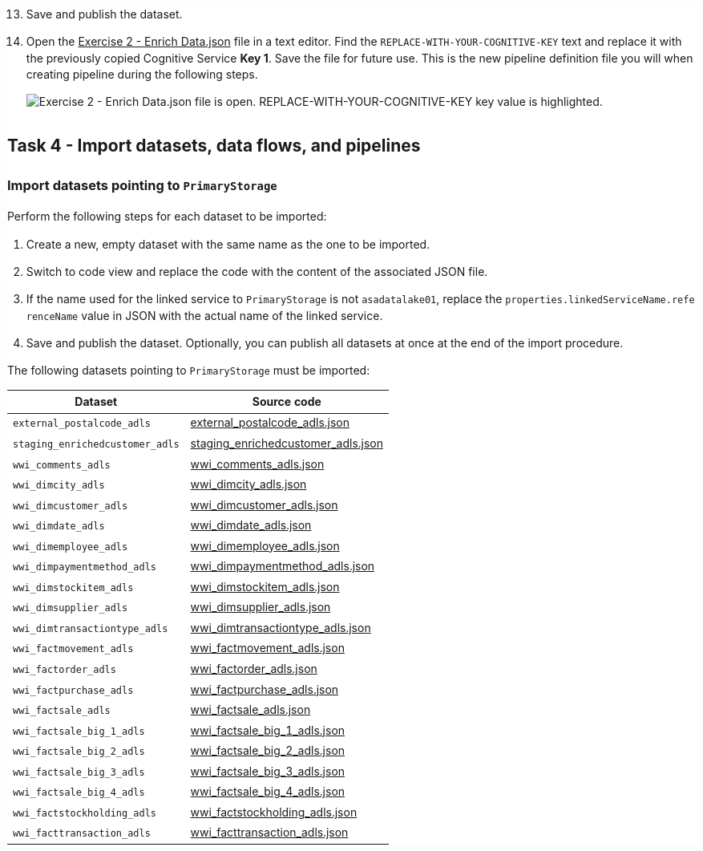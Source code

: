 13. Save and publish the dataset.

14. Open the [Exercise 2 - Enrich Data.json](./artifacts/00/pipelines/Exercise%202%20-%20Enrich%20Data.json) file in a text editor.  Find the `REPLACE-WITH-YOUR-COGNITIVE-KEY` text and replace it with the previously copied Cognitive Service **Key 1**. Save the file for future use. This is the new pipeline definition file you will when creating pipeline during the following steps.

    ![Exercise 2 - Enrich Data.json file is open. REPLACE-WITH-YOUR-COGNITIVE-KEY key value is highlighted.](media/replace-cognitive-key.png "Cognitive Key Replace")

## Task 4 - Import datasets, data flows, and pipelines

### Import datasets pointing to `PrimaryStorage`

Perform the following steps for each dataset to be imported:

1. Create a new, empty dataset with the same name as the one to be imported.

2. Switch to code view and replace the code with the content of the associated JSON file.

3. If the name used for the linked service to `PrimaryStorage` is not `asadatalake01`, replace the `properties.linkedServiceName.referenceName` value in JSON with the actual name of the linked service.

4. Save and publish the dataset. Optionally, you can publish all datasets at once at the end of the import procedure.

The following datasets pointing to `PrimaryStorage` must be imported:

| Dataset                         | Source code                                                                                         |
|---------------------------------|-----------------------------------------------------------------------------------------------------|
| `external_postalcode_adls`      | [external_postalcode_adls.json](artifacts/00/datasets/adls/external_postalcode_adls.json)           |
| `staging_enrichedcustomer_adls` | [staging_enrichedcustomer_adls.json](artifacts/00/datasets/adls/staging_enrichedcustomer_adls.json) |
| `wwi_comments_adls`             | [wwi_comments_adls.json](artifacts/00/datasets/adls/wwi_comments_adls.json) |
| `wwi_dimcity_adls`              | [wwi_dimcity_adls.json](artifacts/00/datasets/adls/wwi_dimcity_adls.json)                           |
| `wwi_dimcustomer_adls`          | [wwi_dimcustomer_adls.json](artifacts/00/datasets/adls/wwi_dimcustomer_adls.json)                   |
| `wwi_dimdate_adls`              | [wwi_dimdate_adls.json](artifacts/00/datasets/adls/wwi_dimdate_adls.json)                           |
| `wwi_dimemployee_adls`          | [wwi_dimemployee_adls.json](artifacts/00/datasets/adls/wwi_dimemployee_adls.json)                   |
| `wwi_dimpaymentmethod_adls`     | [wwi_dimpaymentmethod_adls.json](artifacts/00/datasets/adls/wwi_dimpaymentmethod_adls.json)         |
| `wwi_dimstockitem_adls`         | [wwi_dimstockitem_adls.json](artifacts/00/datasets/adls/wwi_dimstockitem_adls.json)                 |
| `wwi_dimsupplier_adls`          | [wwi_dimsupplier_adls.json](artifacts/00/datasets/adls/wwi_dimsupplier_adls.json)                   |
| `wwi_dimtransactiontype_adls`   | [wwi_dimtransactiontype_adls.json](artifacts/00/datasets/adls/wwi_dimtransactiontype_adls.json)     |
| `wwi_factmovement_adls`         | [wwi_factmovement_adls.json](artifacts/00/datasets/adls/wwi_factmovement_adls.json)                 |
| `wwi_factorder_adls`            | [wwi_factorder_adls.json](artifacts/00/datasets/adls/wwi_factorder_adls.json)                       |
| `wwi_factpurchase_adls`         | [wwi_factpurchase_adls.json](artifacts/00/datasets/adls/wwi_factpurchase_adls.json)                 |
| `wwi_factsale_adls`             | [wwi_factsale_adls.json](artifacts/00/datasets/adls/wwi_factsale_adls.json)                         |
| `wwi_factsale_big_1_adls`       | [wwi_factsale_big_1_adls.json](artifacts/00/datasets/adls/wwi_factsale_big_1_adls.json)             |
| `wwi_factsale_big_2_adls`       | [wwi_factsale_big_2_adls.json](artifacts/00/datasets/adls/wwi_factsale_big_2_adls.json)             |
| `wwi_factsale_big_3_adls`       | [wwi_factsale_big_3_adls.json](artifacts/00/datasets/adls/wwi_factsale_big_3_adls.json)             |
| `wwi_factsale_big_4_adls`       | [wwi_factsale_big_4_adls.json](artifacts/00/datasets/adls/wwi_factsale_big_4_adls.json)             |
| `wwi_factstockholding_adls`     | [wwi_factstockholding_adls.json](artifacts/00/datasets/adls/wwi_factstockholding_adls.json)         |
| `wwi_facttransaction_adls`      | [wwi_facttransaction_adls.json](artifacts/00/datasets/adls/wwi_facttransaction_adls.json)           |